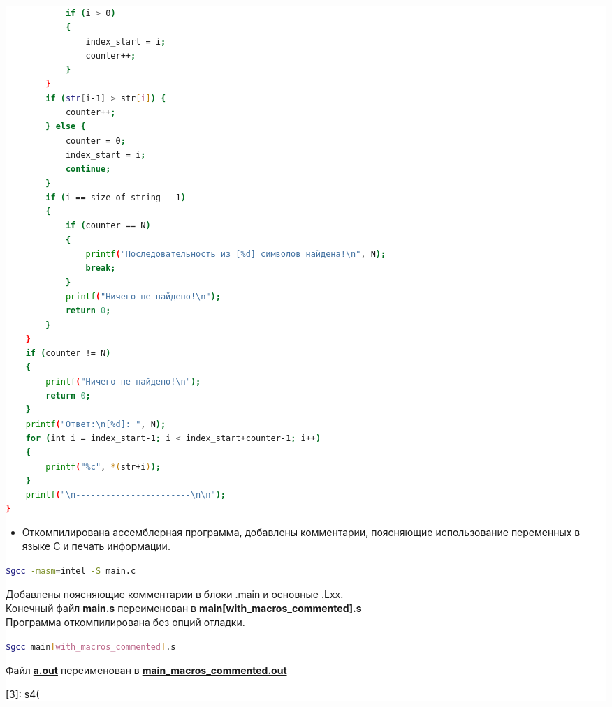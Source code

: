 ```sh
            if (i > 0)
            {
                index_start = i;
                counter++;
            }
        }
        if (str[i-1] > str[i]) {
            counter++;
        } else {
            counter = 0;
            index_start = i;
            continue;
        }
        if (i == size_of_string - 1)
        {
            if (counter == N)
            {
                printf("Последовательность из [%d] символов найдена!\n", N);
                break;
            }
            printf("Ничего не найдено!\n");
            return 0;
        }
    }
    if (counter != N)
    {
        printf("Ничего не найдено!\n");
        return 0;
    }
    printf("Ответ:\n[%d]: ", N);
    for (int i = index_start-1; i < index_start+counter-1; i++)
    {
        printf("%c", *(str+i));
    }
    printf("\n-----------------------\n\n");
}
```
- Откомпилирована ассемблерная программа, добавлены комментарии, поясняющие использование переменных в языке С и печать информации.
```sh
$gcc -masm=intel -S main.c
```
Добавлены поясняющие комментарии в блоки .main и основные .Lxx.\
Конечный файл [**main.s**](./4_points/) переименован в [**main[with_macros_commented].s**](./4_points/main%5Bwith_macros_commented%5D.s)\
Программа откомпилирована без опций отладки.
```sh
$gcc main[with_macros_commented].s
```
Файл [**a.out**](./4_points/) переименован в [**main_macros_commented.out**](./4_points/main_macros_commented.out)


[3]: s4(